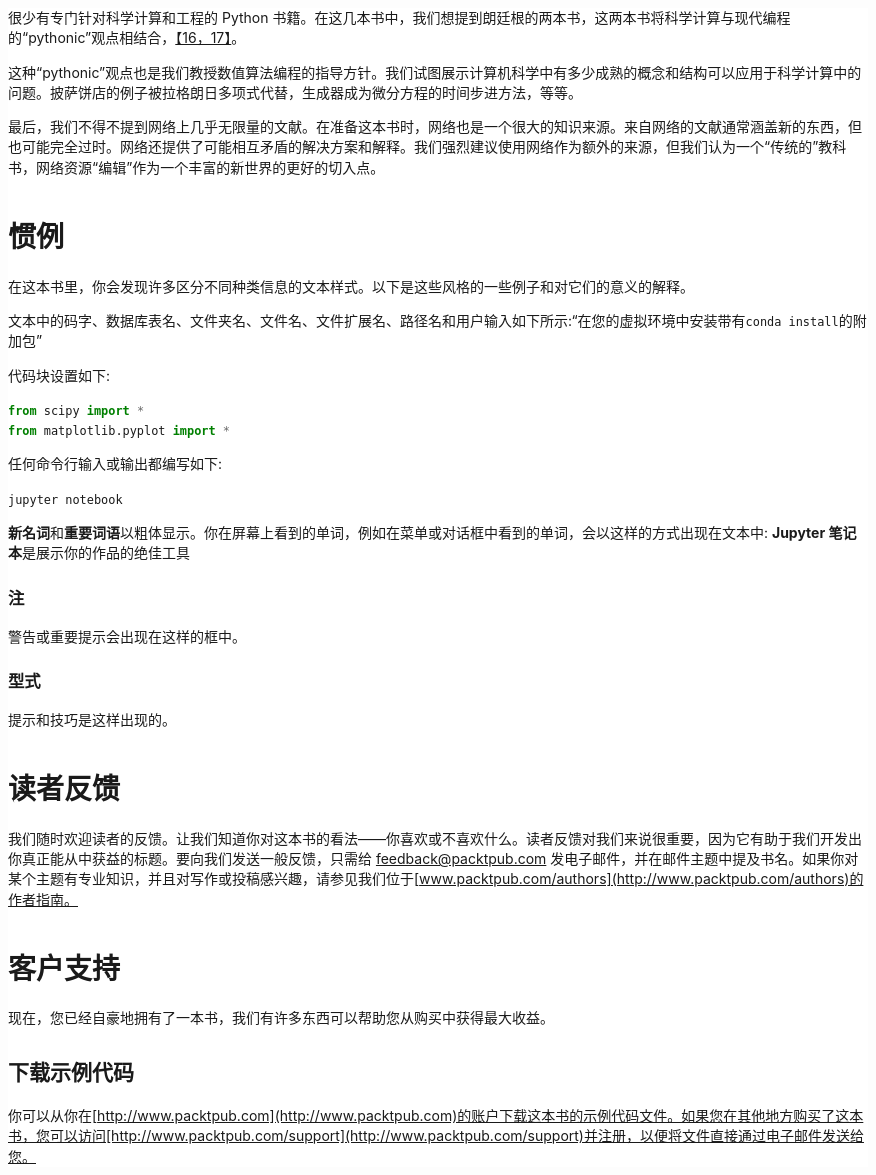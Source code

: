 很少有专门针对科学计算和工程的 Python 书籍。在这几本书中，我们想提到朗廷根的两本书，这两本书将科学计算与现代编程的“pythonic”观点相结合，[【16，17】](16.html "Appendix . References")。

这种“pythonic”观点也是我们教授数值算法编程的指导方针。我们试图展示计算机科学中有多少成熟的概念和结构可以应用于科学计算中的问题。披萨饼店的例子被拉格朗日多项式代替，生成器成为微分方程的时间步进方法，等等。

最后，我们不得不提到网络上几乎无限量的文献。在准备这本书时，网络也是一个很大的知识来源。来自网络的文献通常涵盖新的东西，但也可能完全过时。网络还提供了可能相互矛盾的解决方案和解释。我们强烈建议使用网络作为额外的来源，但我们认为一个“传统的”教科书，网络资源“编辑”作为一个丰富的新世界的更好的切入点。

# 惯例

在这本书里，你会发现许多区分不同种类信息的文本样式。以下是这些风格的一些例子和对它们的意义的解释。

文本中的码字、数据库表名、文件夹名、文件名、文件扩展名、路径名和用户输入如下所示:“在您的虚拟环境中安装带有`conda install`的附加包”

代码块设置如下:

```py
from scipy import *
from matplotlib.pyplot import *
```

任何命令行输入或输出都编写如下:

```py
jupyter notebook

```

**新名词**和**重要词语**以粗体显示。你在屏幕上看到的单词，例如在菜单或对话框中看到的单词，会以这样的方式出现在文本中: **Jupyter 笔记本**是展示你的作品的绝佳工具

### 注

警告或重要提示会出现在这样的框中。

### 型式

提示和技巧是这样出现的。

# 读者反馈

我们随时欢迎读者的反馈。让我们知道你对这本书的看法——你喜欢或不喜欢什么。读者反馈对我们来说很重要，因为它有助于我们开发出你真正能从中获益的标题。要向我们发送一般反馈，只需给 feedback@packtpub.com 发电子邮件，并在邮件主题中提及书名。如果你对某个主题有专业知识，并且对写作或投稿感兴趣，请参见我们位于[www.packtpub.com/authors](http://www.packtpub.com/authors)的作者指南。

# 客户支持

现在，您已经自豪地拥有了一本书，我们有许多东西可以帮助您从购买中获得最大收益。

## 下载示例代码

你可以从你在[http://www.packtpub.com](http://www.packtpub.com)的账户下载这本书的示例代码文件。如果您在其他地方购买了这本书，您可以访问[http://www.packtpub.com/support](http://www.packtpub.com/support)并注册，以便将文件直接通过电子邮件发送给您。
